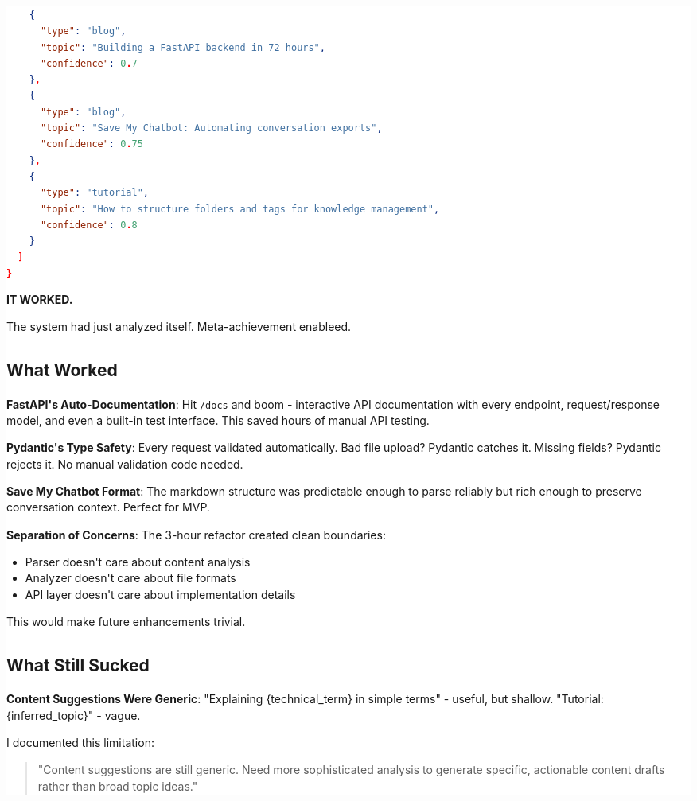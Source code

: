 ```json
    {
      "type": "blog",
      "topic": "Building a FastAPI backend in 72 hours",
      "confidence": 0.7
    },
    {
      "type": "blog",
      "topic": "Save My Chatbot: Automating conversation exports",
      "confidence": 0.75
    },
    {
      "type": "tutorial",
      "topic": "How to structure folders and tags for knowledge management",
      "confidence": 0.8
    }
  ]
}
```

**IT WORKED.**

The system had just analyzed itself. Meta-achievement enableed.

## What Worked

**FastAPI's Auto-Documentation**:
Hit `/docs` and boom - interactive API documentation with every endpoint, request/response model, and even a built-in test interface. This saved hours of manual API testing.

**Pydantic's Type Safety**:
Every request validated automatically. Bad file upload? Pydantic catches it. Missing fields? Pydantic rejects it. No manual validation code needed.

**Save My Chatbot Format**:
The markdown structure was predictable enough to parse reliably but rich enough to preserve conversation context. Perfect for MVP.

**Separation of Concerns**:
The 3-hour refactor created clean boundaries:
- Parser doesn't care about content analysis
- Analyzer doesn't care about file formats
- API layer doesn't care about implementation details

This would make future enhancements trivial.

## What Still Sucked

**Content Suggestions Were Generic**:
"Explaining {technical_term} in simple terms" - useful, but shallow.
"Tutorial: {inferred_topic}" - vague.

I documented this limitation:
> "Content suggestions are still generic. Need more sophisticated analysis to generate specific, actionable content drafts rather than broad topic ideas."
